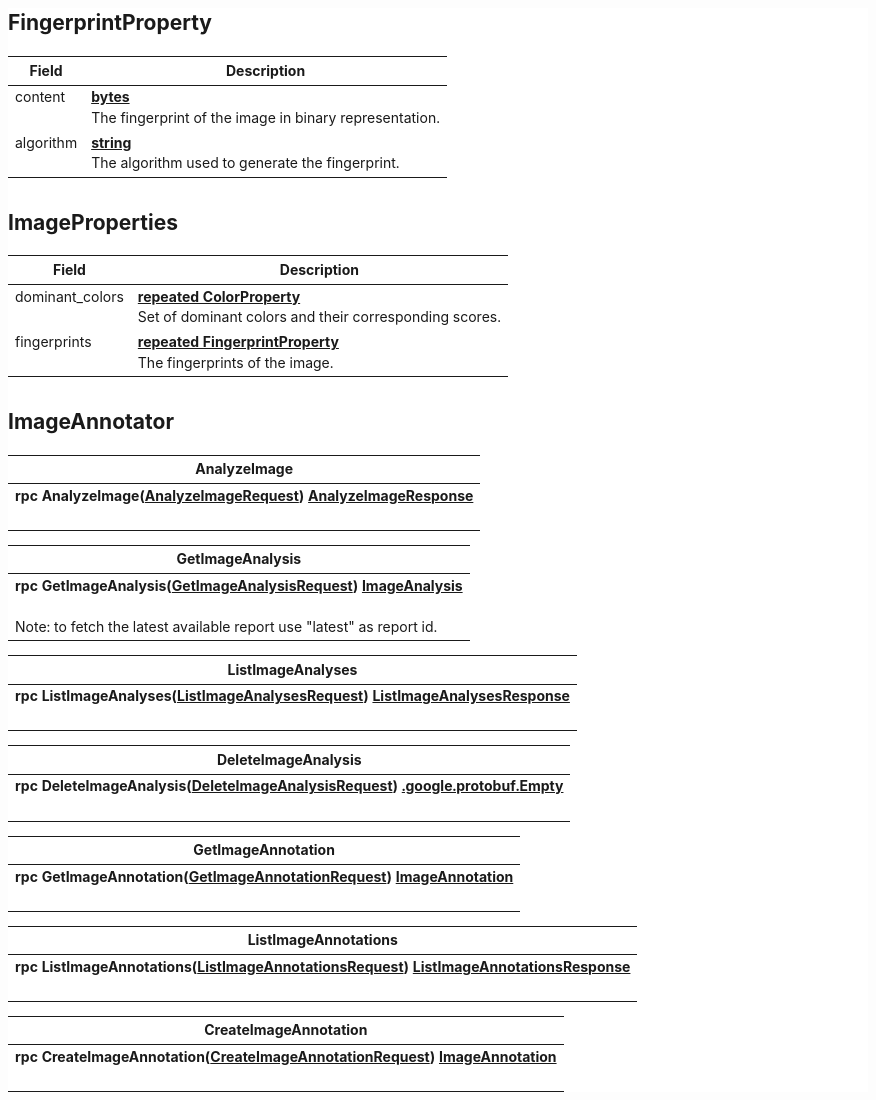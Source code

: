 ## <span id="animeshon.vision.v1alpha1.FingerprintProperty">FingerprintProperty</span>



| Field | Description |
| --- | --- |
| content | **[ bytes](#bytes)**<br/>The fingerprint of the image in binary representation. |
| algorithm | **[ string](#string)**<br/>The algorithm used to generate the fingerprint. |

## <span id="animeshon.vision.v1alpha1.ImageProperties">ImageProperties</span>



| Field | Description |
| --- | --- |
| dominant_colors | **[repeated ColorProperty](#ColorProperty)**<br/>Set of dominant colors and their corresponding scores. |
| fingerprints | **[repeated FingerprintProperty](#FingerprintProperty)**<br/>The fingerprints of the image. |
## <span id="animeshon.vision.v1alpha1.ImageAnnotator">ImageAnnotator</span>



| <span id="animeshon.vision.v1alpha1.ImageAnnotator.AnalyzeImage">AnalyzeImage</span> |
| --- |
| **rpc AnalyzeImage([AnalyzeImageRequest](#animeshon.vision.v1alpha1.AnalyzeImageRequest)) [AnalyzeImageResponse](#animeshon.vision.v1alpha1.AnalyzeImageResponse)**<br/><br/> |

| <span id="animeshon.vision.v1alpha1.ImageAnnotator.GetImageAnalysis">GetImageAnalysis</span> |
| --- |
| **rpc GetImageAnalysis([GetImageAnalysisRequest](#animeshon.vision.v1alpha1.GetImageAnalysisRequest)) [ImageAnalysis](#animeshon.vision.v1alpha1.ImageAnalysis)**<br/><br/>Note: to fetch the latest available report use "latest" as report id. |

| <span id="animeshon.vision.v1alpha1.ImageAnnotator.ListImageAnalyses">ListImageAnalyses</span> |
| --- |
| **rpc ListImageAnalyses([ListImageAnalysesRequest](#animeshon.vision.v1alpha1.ListImageAnalysesRequest)) [ListImageAnalysesResponse](#animeshon.vision.v1alpha1.ListImageAnalysesResponse)**<br/><br/> |

| <span id="animeshon.vision.v1alpha1.ImageAnnotator.DeleteImageAnalysis">DeleteImageAnalysis</span> |
| --- |
| **rpc DeleteImageAnalysis([DeleteImageAnalysisRequest](#animeshon.vision.v1alpha1.DeleteImageAnalysisRequest)) [.google.protobuf.Empty](#google.protobuf.Empty)**<br/><br/> |

| <span id="animeshon.vision.v1alpha1.ImageAnnotator.GetImageAnnotation">GetImageAnnotation</span> |
| --- |
| **rpc GetImageAnnotation([GetImageAnnotationRequest](#animeshon.vision.v1alpha1.GetImageAnnotationRequest)) [ImageAnnotation](#animeshon.vision.v1alpha1.ImageAnnotation)**<br/><br/> |

| <span id="animeshon.vision.v1alpha1.ImageAnnotator.ListImageAnnotations">ListImageAnnotations</span> |
| --- |
| **rpc ListImageAnnotations([ListImageAnnotationsRequest](#animeshon.vision.v1alpha1.ListImageAnnotationsRequest)) [ListImageAnnotationsResponse](#animeshon.vision.v1alpha1.ListImageAnnotationsResponse)**<br/><br/> |

| <span id="animeshon.vision.v1alpha1.ImageAnnotator.CreateImageAnnotation">CreateImageAnnotation</span> |
| --- |
| **rpc CreateImageAnnotation([CreateImageAnnotationRequest](#animeshon.vision.v1alpha1.CreateImageAnnotationRequest)) [ImageAnnotation](#animeshon.vision.v1alpha1.ImageAnnotation)**<br/><br/> |
